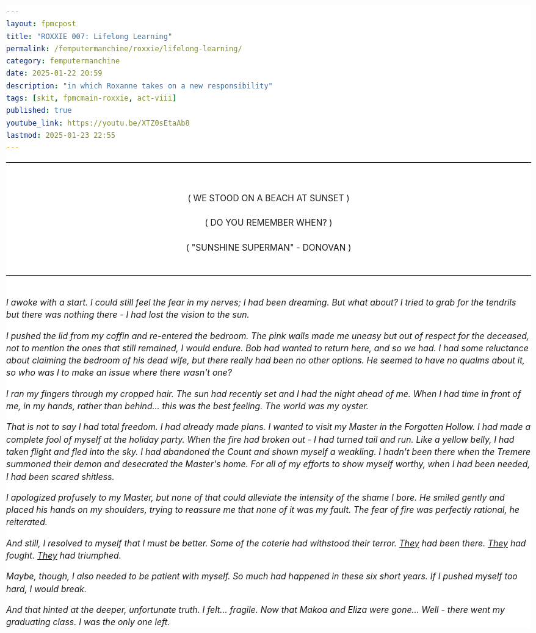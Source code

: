 ```yaml
---
layout: fpmcpost
title: "ROXXIE 007: Lifelong Learning"
permalink: /femputermanchine/roxxie/lifelong-learning/
category: femputermanchine
date: 2025-01-22 20:59
description: "in which Roxanne takes on a new responsibility"
tags: [skit, fpmcmain-roxxie, act-viii]
published: true
youtube_link: https://youtu.be/XTZ0sEtaAb8
lastmod: 2025-01-23 22:55
---
```

[//]: # (  1/22/25  -added)
[//]: # (  1/23/25  -finished typing)

*****

<br><center>( WE STOOD ON A BEACH AT SUNSET )</center>
<br><center>( DO YOU REMEMBER WHEN? )</center>
<br><center>( "SUNSHINE SUPERMAN" - DONOVAN )</center>
<br>

*****
<br><i>I awoke with a start. I could still feel the fear in my nerves; I had been dreaming. But what about? I tried to grab for the tendrils but there was nothing there - I had lost the vision to the sun.</i>

<i>I pushed the lid from my coffin and re-entered the bedroom. The pink walls made me uneasy but out of respect for the deceased, not to mention the ones that still remained, I would endure. Bob had wanted to return here, and so we had. I had some reluctance about claiming the bedroom of his dead wife, but there really had been no other options. He seemed to have no qualms about it, so who was I to make an issue where there wasn't one?</i>

<i>I ran my fingers through my cropped hair. The sun had recently set and I had the night ahead of me. When I had time in front of me, in my hands, rather than behind... this was the best feeling. The world was my oyster.</i>

<i>That is not to say I had total freedom. I had already made plans. I wanted to visit my Master in the Forgotten Hollow. I  had made a complete fool of myself at the holiday party. When the fire had broken out - I had turned tail and run. Like a yellow belly, I had taken flight and fled into the sky. I had abandoned the Count and shown myself a weakling. I hadn't been there when the Tremere summoned their demon and desecrated the Master's home. For all of my efforts to show myself worthy, when I had been needed, I had been scared shitless.</i>

<i>I apologized profusely to my Master, but none of that could alleviate the intensity of the shame I bore. He smiled gently and placed his hands on my shoulders, trying to reassure me that none of it was my fault. The fear of fire was perfectly rational, he reiterated.</i>

<i>And still, I resolved to myself that I must be better. Some of the coterie had withstood their terror. <u>They</u> had been there. <u>They</u> had fought. <u>They</u> had triumphed.</i>

<i>Maybe, though, I also needed to be patient with myself. So much had happened in these six short years. If I pushed myself too hard, I would break.</i>

<i>And that hinted at the deeper, unfortunate truth. I felt... fragile. Now that Makoa and Eliza were gone... Well - there went my graduating class. I was the only one left.</i>
